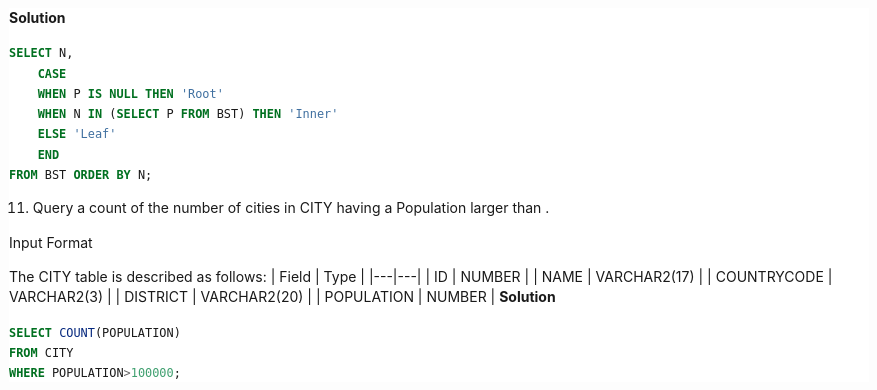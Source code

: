 **Solution**
```sql
SELECT N,
    CASE
    WHEN P IS NULL THEN 'Root'
    WHEN N IN (SELECT P FROM BST) THEN 'Inner'
    ELSE 'Leaf'
    END
FROM BST ORDER BY N;
```


11) Query a count of the number of cities in CITY having a Population larger than .

Input Format

The CITY table is described as follows:
|  Field | Type |
|---|---|
| ID  | NUMBER |
| NAME | VARCHAR2(17)   |
| COUNTRYCODE  | VARCHAR2(3)  |
| DISTRICT |  VARCHAR2(20) |
| POPULATION | NUMBER |
**Solution**
```sql
SELECT COUNT(POPULATION)
FROM CITY
WHERE POPULATION>100000;
```
